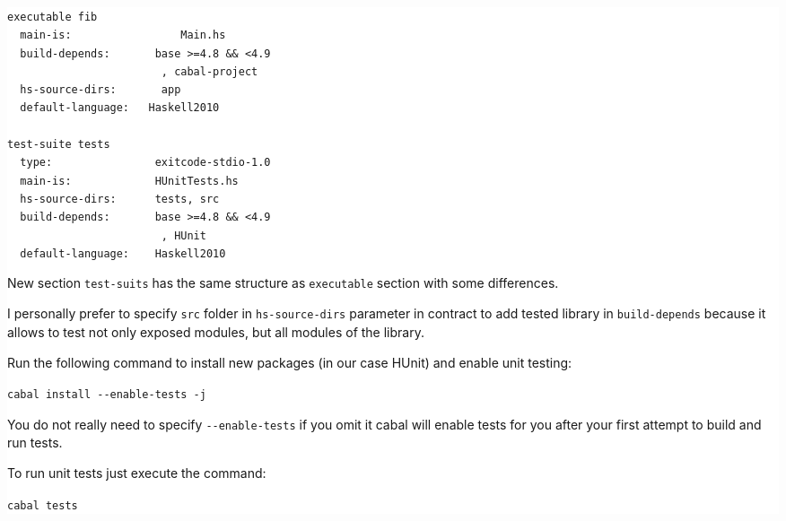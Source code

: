     executable fib
      main-is:                 Main.hs
      build-depends:       base >=4.8 && <4.9
                            , cabal-project
      hs-source-dirs:       app
      default-language:   Haskell2010

    test-suite tests
      type:                exitcode-stdio-1.0
      main-is:             HUnitTests.hs
      hs-source-dirs:      tests, src
      build-depends:       base >=4.8 && <4.9
                            , HUnit
      default-language:    Haskell2010

New section `test-suits` has the same structure as `executable` section with some differences.

I personally prefer to specify `src` folder in `hs-source-dirs` parameter in contract to add tested library in `build-depends` because it allows to test not only exposed modules, but all modules of the library.

Run the following command to install new packages (in our case HUnit) and enable unit testing:

    cabal install --enable-tests -j

You do not really need to specify `--enable-tests` if you omit it cabal will enable tests for you after your first attempt to build and run tests.

To run unit tests just execute the command:

    cabal tests
